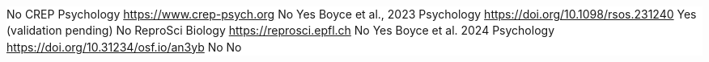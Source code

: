    <td>No
   </td>
  </tr>
  <tr>
   <td>CREP
   </td>
   <td>Psychology
   </td>
   <td><a href="https://www.crep-psych.org">https://www.crep-psych.org</a> 
   </td>
   <td>No
   </td>
   <td>Yes
   </td>
  </tr>
  <tr>
   <td>Boyce et al., 2023
   </td>
   <td>Psychology
   </td>
   <td><a href="https://doi.org/10.1098/rsos.231240">https://doi.org/10.1098/rsos.231240</a>
   </td>
   <td>Yes (validation pending)
   </td>
   <td>No
   </td>
  </tr>
  <tr>
   <td>ReproSci
   </td>
   <td>Biology
   </td>
   <td><a href="https://reprosci.epfl.ch">https://reprosci.epfl.ch</a>
   </td>
   <td>No
   </td>
   <td>Yes
   </td>
  </tr>
  <tr>
   <td>Boyce et al. 2024
   </td>
   <td>Psychology
   </td>
   <td><a href="https://doi.org/10.31234/osf.io/an3yb">https://doi.org/10.31234/osf.io/an3yb</a>
   </td>
   <td>No
   </td>
   <td>No
   </td>
  </tr>
</table>

